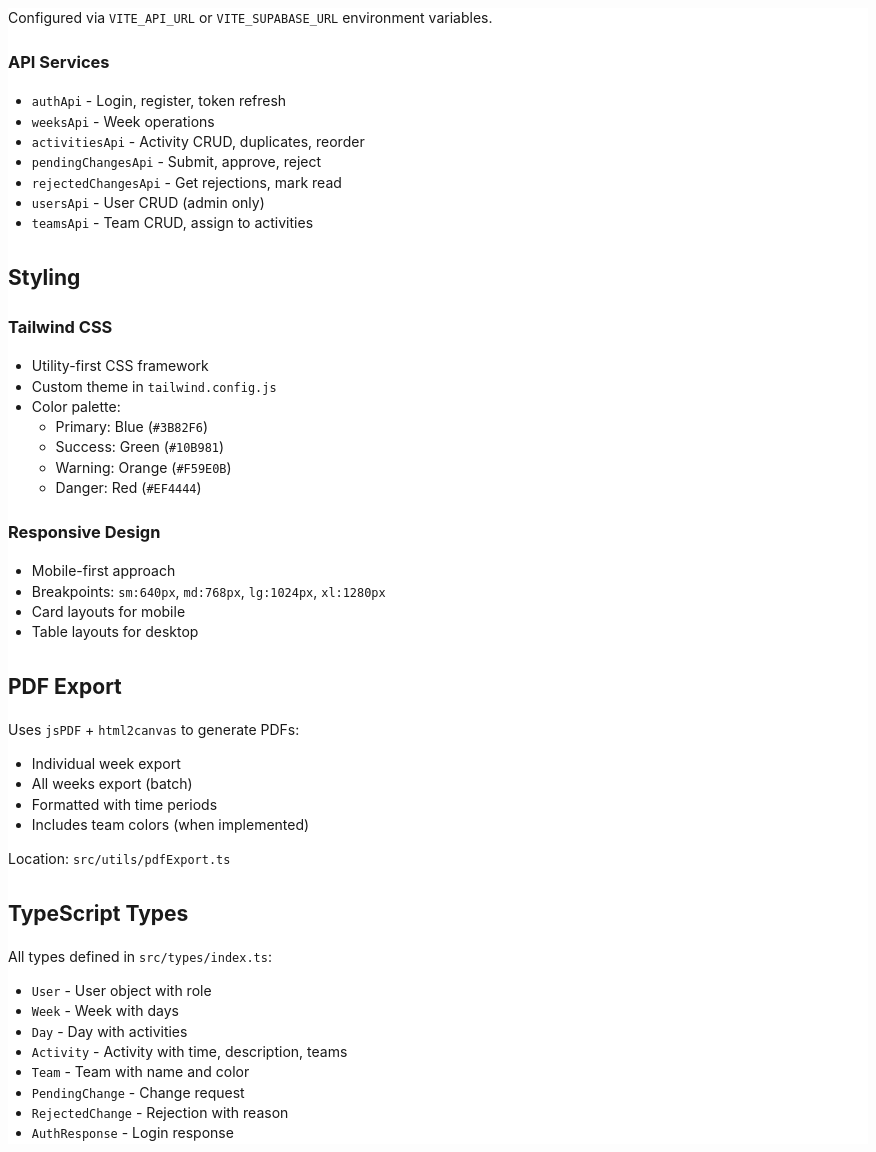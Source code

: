 Configured via `VITE_API_URL` or `VITE_SUPABASE_URL` environment variables.

### API Services
- `authApi` - Login, register, token refresh
- `weeksApi` - Week operations
- `activitiesApi` - Activity CRUD, duplicates, reorder
- `pendingChangesApi` - Submit, approve, reject
- `rejectedChangesApi` - Get rejections, mark read
- `usersApi` - User CRUD (admin only)
- `teamsApi` - Team CRUD, assign to activities

## Styling

### Tailwind CSS
- Utility-first CSS framework
- Custom theme in `tailwind.config.js`
- Color palette:
  - Primary: Blue (`#3B82F6`)
  - Success: Green (`#10B981`)
  - Warning: Orange (`#F59E0B`)
  - Danger: Red (`#EF4444`)

### Responsive Design
- Mobile-first approach
- Breakpoints: `sm:640px`, `md:768px`, `lg:1024px`, `xl:1280px`
- Card layouts for mobile
- Table layouts for desktop

## PDF Export

Uses `jsPDF` + `html2canvas` to generate PDFs:
- Individual week export
- All weeks export (batch)
- Formatted with time periods
- Includes team colors (when implemented)

Location: `src/utils/pdfExport.ts`

## TypeScript Types

All types defined in `src/types/index.ts`:
- `User` - User object with role
- `Week` - Week with days
- `Day` - Day with activities
- `Activity` - Activity with time, description, teams
- `Team` - Team with name and color
- `PendingChange` - Change request
- `RejectedChange` - Rejection with reason
- `AuthResponse` - Login response
